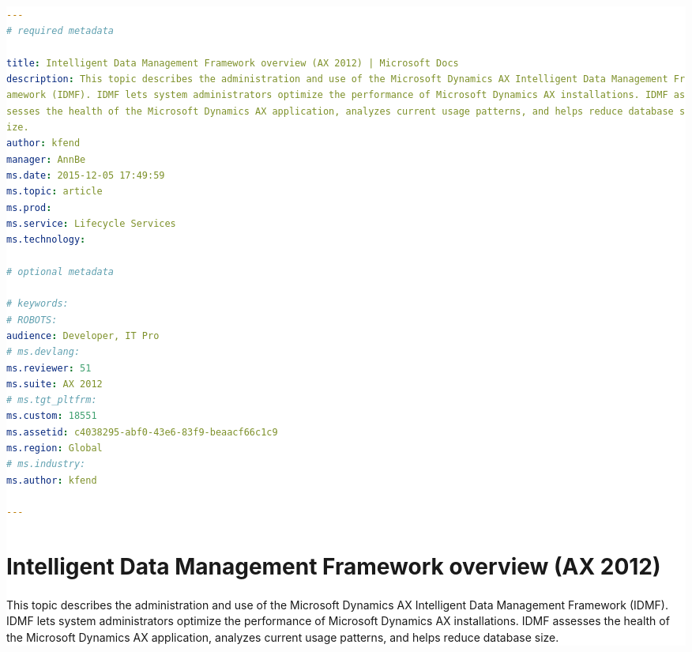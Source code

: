 ```yaml
---
# required metadata

title: Intelligent Data Management Framework overview (AX 2012) | Microsoft Docs
description: This topic describes the administration and use of the Microsoft Dynamics AX Intelligent Data Management Framework (IDMF). IDMF lets system administrators optimize the performance of Microsoft Dynamics AX installations. IDMF assesses the health of the Microsoft Dynamics AX application, analyzes current usage patterns, and helps reduce database size.
author: kfend
manager: AnnBe
ms.date: 2015-12-05 17:49:59
ms.topic: article
ms.prod: 
ms.service: Lifecycle Services
ms.technology: 

# optional metadata

# keywords: 
# ROBOTS: 
audience: Developer, IT Pro
# ms.devlang: 
ms.reviewer: 51
ms.suite: AX 2012
# ms.tgt_pltfrm: 
ms.custom: 18551
ms.assetid: c4038295-abf0-43e6-83f9-beaacf66c1c9
ms.region: Global
# ms.industry: 
ms.author: kfend

---
```


# Intelligent Data Management Framework overview (AX 2012)

This topic describes the administration and use of the Microsoft Dynamics AX Intelligent Data Management Framework (IDMF). IDMF lets system administrators optimize the performance of Microsoft Dynamics AX installations. IDMF assesses the health of the Microsoft Dynamics AX application, analyzes current usage patterns, and helps reduce database size.
